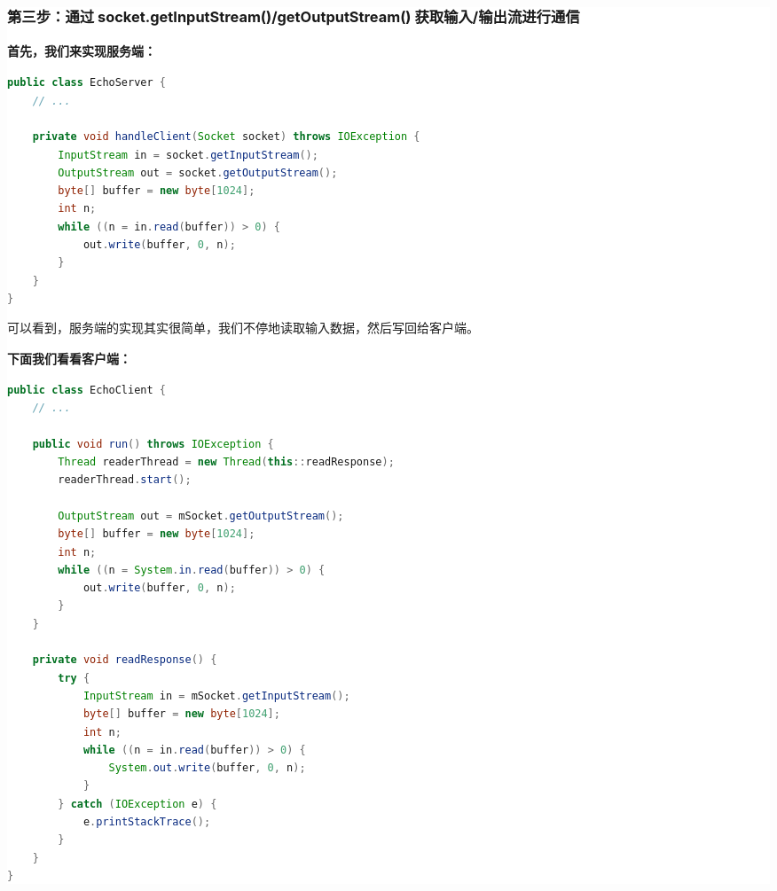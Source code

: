 ### 第三步：通过 socket.getInputStream()/getOutputStream() 获取输入/输出流进行通信

**首先，我们来实现服务端：**

```java
public class EchoServer {
    // ...
 
    private void handleClient(Socket socket) throws IOException {
        InputStream in = socket.getInputStream();
        OutputStream out = socket.getOutputStream();
        byte[] buffer = new byte[1024];
        int n;
        while ((n = in.read(buffer)) > 0) {
            out.write(buffer, 0, n);
        }
    }
}
```

可以看到，服务端的实现其实很简单，我们不停地读取输入数据，然后写回给客户端。

**下面我们看看客户端：**

```java
public class EchoClient {
    // ...
 
    public void run() throws IOException {
        Thread readerThread = new Thread(this::readResponse);
        readerThread.start();
 
        OutputStream out = mSocket.getOutputStream();
        byte[] buffer = new byte[1024];
        int n;
        while ((n = System.in.read(buffer)) > 0) {
            out.write(buffer, 0, n);
        }
    }
 
    private void readResponse() {
        try {
            InputStream in = mSocket.getInputStream();
            byte[] buffer = new byte[1024];
            int n;
            while ((n = in.read(buffer)) > 0) {
                System.out.write(buffer, 0, n);
            }
        } catch (IOException e) {
            e.printStackTrace();
        }
    }
}
```
